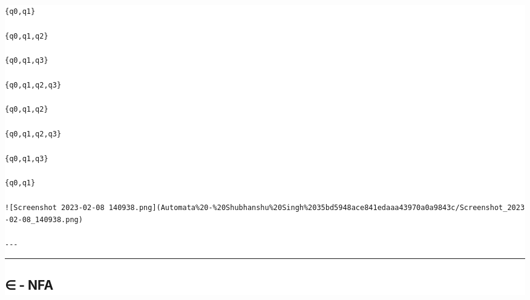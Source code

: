     {q0,q1}
    
    {q0,q1,q2}
    
    {q0,q1,q3}
    
    {q0,q1,q2,q3}
    
    {q0,q1,q2}
    
    {q0,q1,q2,q3}
    
    {q0,q1,q3}
    
    {q0,q1}
    
    ![Screenshot 2023-02-08 140938.png](Automata%20-%20Shubhanshu%20Singh%2035bd5948ace841edaaa43970a0a9843c/Screenshot_2023-02-08_140938.png)
    
    ---
    

---

## ∈ - NFA
